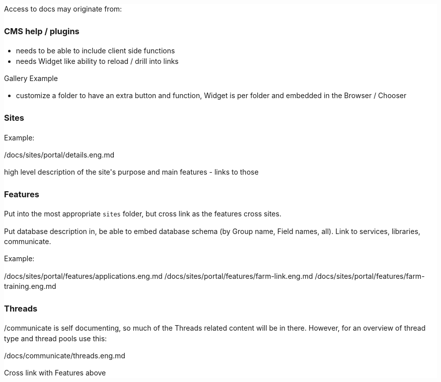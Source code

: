 Access to docs may originate from:

### CMS help / plugins
- needs to be able to include client side functions
- needs Widget like ability to reload / drill into links

Gallery Example
- customize a folder to have an extra button and function, Widget is per folder and embedded in the Browser / Chooser

### Sites

Example:

/docs/sites/portal/details.eng.md

high level description of the site's purpose and main features - links to those

### Features

Put into the most appropriate `sites` folder, but cross link as the features cross sites.

Put database description in, be able to embed database schema (by Group name, Field names, all).  Link to services, libraries, communicate.

Example:

/docs/sites/portal/features/applications.eng.md
/docs/sites/portal/features/farm-link.eng.md
/docs/sites/portal/features/farm-training.eng.md

### Threads

/communicate is self documenting, so much of the Threads related content will be in there. However, for an overview of thread type and thread pools use this:

/docs/communicate/threads.eng.md

Cross link with Features above
